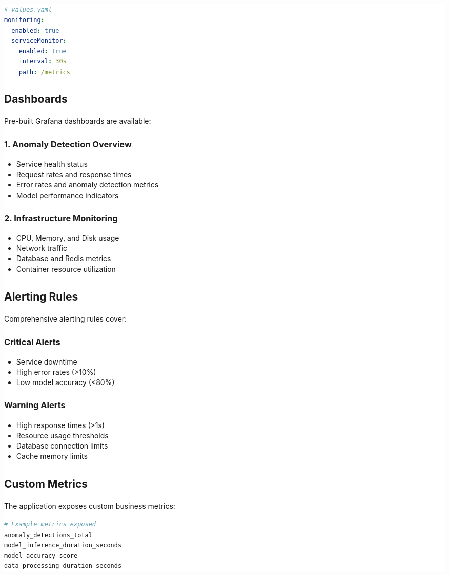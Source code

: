 ```yaml
# values.yaml
monitoring:
  enabled: true
  serviceMonitor:
    enabled: true
    interval: 30s
    path: /metrics
```

## Dashboards

Pre-built Grafana dashboards are available:

### 1. Anomaly Detection Overview
- Service health status
- Request rates and response times
- Error rates and anomaly detection metrics
- Model performance indicators

### 2. Infrastructure Monitoring
- CPU, Memory, and Disk usage
- Network traffic
- Database and Redis metrics
- Container resource utilization

## Alerting Rules

Comprehensive alerting rules cover:

### Critical Alerts
- Service downtime
- High error rates (>10%)
- Low model accuracy (<80%)

### Warning Alerts
- High response times (>1s)
- Resource usage thresholds
- Database connection limits
- Cache memory limits

## Custom Metrics

The application exposes custom business metrics:

```python
# Example metrics exposed
anomaly_detections_total
model_inference_duration_seconds
model_accuracy_score
data_processing_duration_seconds
```
